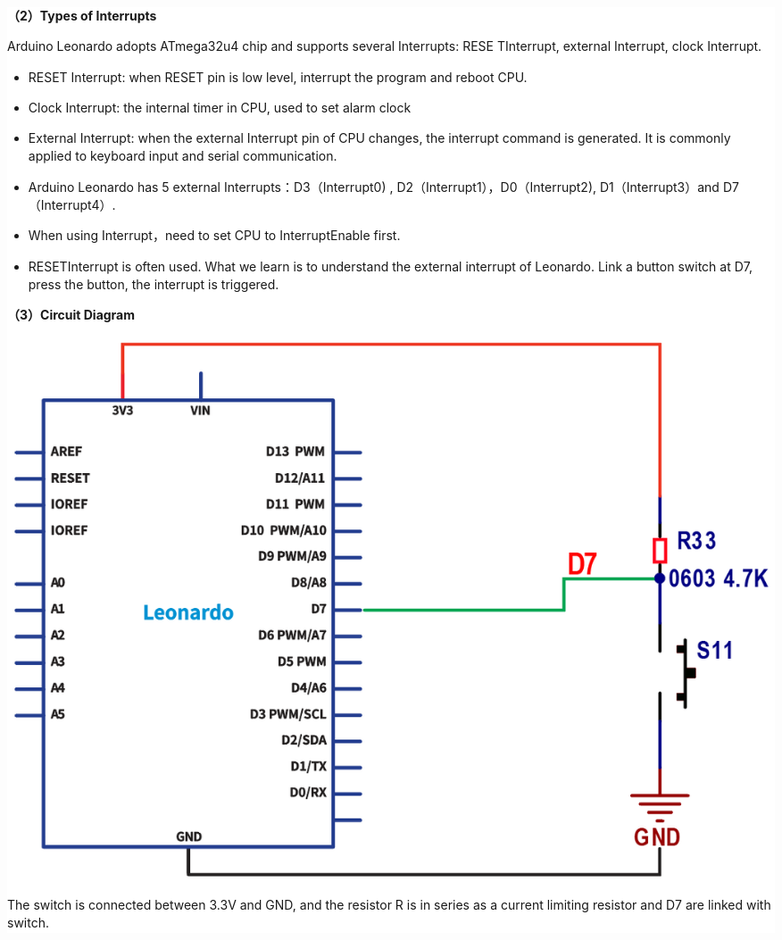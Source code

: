 **（2）Types of Interrupts**

Arduino Leonardo adopts ATmega32u4 chip and supports several Interrupts: RESE TInterrupt, external Interrupt, clock Interrupt.

-   RESET Interrupt: when RESET pin is low level, interrupt the program and reboot CPU.
    
-   Clock Interrupt: the internal timer in CPU, used to set alarm clock

-   External Interrupt: when the external Interrupt pin of CPU changes, the interrupt command is generated. It is commonly applied to keyboard input and serial communication.
    
-   Arduino Leonardo has 5 external Interrupts：D3（Interrupt0) , D2（Interrupt1），D0（Interrupt2), D1（Interrupt3）and D7（Interrupt4）.
    
-   When using Interrupt，need to set CPU to InterruptEnable first.

-   RESETInterrupt is often used. What we learn is to understand the external interrupt of Leonardo. Link a button switch at D7, press the button, the interrupt is triggered.

**（3）Circuit Diagram**

![](media/be1e8bae4f684daa8880086b6c851a98.png)

The switch is connected between 3.3V and GND, and the resistor R is in series as a current limiting resistor and D7 are linked with switch.
